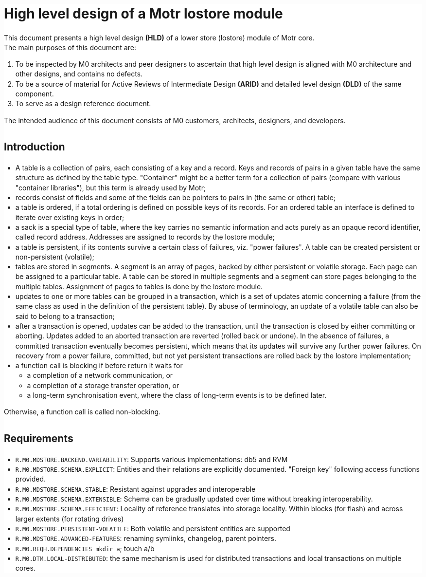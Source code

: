 # High level design of a Motr lostore module  
This document presents a high level design **(HLD)** of a lower store (lostore) module of Motr core.   
The main purposes of this document are:   
1. To be inspected by M0 architects and peer designers to ascertain that high level design is aligned with M0 architecture and other designs, and contains no defects.
2. To be a source of material for Active Reviews of Intermediate Design **(ARID)** and detailed level design **(DLD)** of the same component.  
3. To serve as a design reference document.


The intended audience of this document consists of M0 customers, architects, designers, and developers.  


## Introduction ##
- A table is a collection of pairs, each consisting of a key and a record. Keys and records of pairs in a given table have the same structure as defined by the table type. "Container" might be a better term for a collection of pairs (compare with various "container libraries"), but this term is already used by Motr;
- records consist of fields and some of the fields can be pointers to pairs in (the same or other) table;  
- a table is ordered, if a total ordering is defined on possible keys of its records. For an ordered table an interface is defined to iterate over existing keys in order;  
- a sack is a special type of table, where the key carries no semantic information and acts purely as an opaque record identifier, called record address.   Addresses are assigned to records by the lostore module;
- a table is persistent, if its contents survive a certain class of failures, viz. "power failures". A table can be created persistent or non-persistent (volatile);  
- tables are stored in segments. A segment is an array of pages, backed by either persistent or volatile storage. Each page can be assigned to a particular table. A table can be stored in multiple segments and a segment can store pages belonging to the multiple tables. Assignment of pages to tables is done by the lostore module.  
- updates to one or more tables can be grouped in a transaction, which is a set of updates atomic concerning a failure (from the same class as used in the definition of the persistent table). By abuse of terminology, an update of a volatile table can also be said to belong to a transaction;  
- after a transaction is opened, updates can be added to the transaction, until the transaction is closed by either committing or aborting. Updates added to an aborted transaction are reverted (rolled back or undone). In the absence of failures, a committed transaction eventually becomes persistent, which means that its updates will survive any further power failures. On recovery from a power failure, committed, but not yet persistent transactions are rolled back by the lostore implementation;   
- a function call is blocking if before return it waits for
  - a completion of a network communication, or
  - a completion of a storage transfer operation, or
  - a long-term synchronisation event, where the class of long-term events is to be defined later.    

Otherwise, a function call is called non-blocking.

## Requirements ##
- `R.M0.MDSTORE.BACKEND.VARIABILITY`: Supports various implementations: db5 and RVM  
- `R.M0.MDSTORE.SCHEMA.EXPLICIT`: Entities and their relations are explicitly documented. "Foreign key" following access functions provided.  
- `R.M0.MDSTORE.SCHEMA.STABLE`: Resistant against upgrades and interoperable  
- `R.M0.MDSTORE.SCHEMA.EXTENSIBLE`: Schema can be gradually updated over time without breaking interoperability.  
- `R.M0.MDSTORE.SCHEMA.EFFICIENT`: Locality of reference translates into storage locality. Within blocks (for flash) and across larger extents (for rotating drives)  
- `R.M0.MDSTORE.PERSISTENT-VOLATILE`: Both volatile and persistent entities are supported  
- `R.M0.MDSTORE.ADVANCED-FEATURES`: renaming symlinks, changelog, parent pointers.
- `R.M0.REQH.DEPENDENCIES mkdir a`; touch a/b  
- `R.M0.DTM.LOCAL-DISTRIBUTED`: the same mechanism is used for distributed transactions and local transactions on multiple cores.  